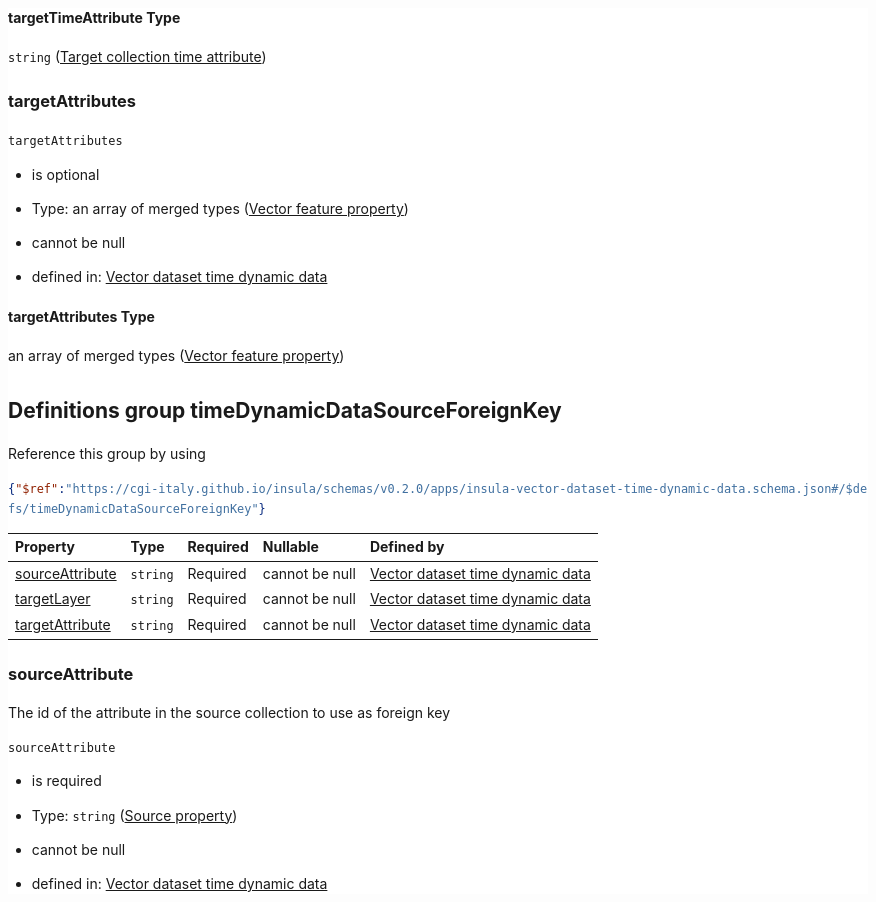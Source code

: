 #### targetTimeAttribute Type

`string` ([Target collection time attribute](insula-vector-dataset-time-dynamic-data-defs-vector-time-dynamic-data-source-properties-target-collection-time-attribute.md))

### targetAttributes



`targetAttributes`

* is optional

* Type: an array of merged types ([Vector feature property](vector-feature-property.md))

* cannot be null

* defined in: [Vector dataset time dynamic data](insula-vector-dataset-time-dynamic-data-defs-vector-time-dynamic-data-source-properties-target-layer-feature-attributes.md"https://cgi-italy.github.io/insula/schemas/v0.2.0/apps/insula-vector-dataset-time-dynamic-data.schema.json#/$defs/timeDynamicDataSource/properties/targetAttributes")

#### targetAttributes Type

an array of merged types ([Vector feature property](vector-feature-property.md))

## Definitions group timeDynamicDataSourceForeignKey

Reference this group by using

```json
{"$ref":"https://cgi-italy.github.io/insula/schemas/v0.2.0/apps/insula-vector-dataset-time-dynamic-data.schema.json#/$defs/timeDynamicDataSourceForeignKey"}
```

| Property                            | Type     | Required | Nullable       | Defined by                                                                                                                                                                                                                                                                                                                   |
| :---------------------------------- | :------- | :------- | :------------- | :--------------------------------------------------------------------------------------------------------------------------------------------------------------------------------------------------------------------------------------------------------------------------------------------------------------------------- |
| [sourceAttribute](#sourceattribute) | `string` | Required | cannot be null | [Vector dataset time dynamic data](insula-vector-dataset-time-dynamic-data-defs-time-dynamic-data-foreign-key-properties-source-property.md"https://cgi-italy.github.io/insula/schemas/v0.2.0/apps/insula-vector-dataset-time-dynamic-data.schema.json#/$defs/timeDynamicDataSourceForeignKey/properties/sourceAttribute")  |
| [targetLayer](#targetlayer)         | `string` | Required | cannot be null | [Vector dataset time dynamic data](insula-vector-dataset-time-dynamic-data-defs-time-dynamic-data-foreign-key-properties-target-layer.md"https://cgi-italy.github.io/insula/schemas/v0.2.0/apps/insula-vector-dataset-time-dynamic-data.schema.json#/$defs/timeDynamicDataSourceForeignKey/properties/targetLayer")         |
| [targetAttribute](#targetattribute) | `string` | Required | cannot be null | [Vector dataset time dynamic data](insula-vector-dataset-time-dynamic-data-defs-time-dynamic-data-foreign-key-properties-target-attribute.md"https://cgi-italy.github.io/insula/schemas/v0.2.0/apps/insula-vector-dataset-time-dynamic-data.schema.json#/$defs/timeDynamicDataSourceForeignKey/properties/targetAttribute") |

### sourceAttribute

The id of the attribute in the source collection to use as foreign key

`sourceAttribute`

* is required

* Type: `string` ([Source property](insula-vector-dataset-time-dynamic-data-defs-time-dynamic-data-foreign-key-properties-source-property.md))

* cannot be null

* defined in: [Vector dataset time dynamic data](insula-vector-dataset-time-dynamic-data-defs-time-dynamic-data-foreign-key-properties-source-property.md"https://cgi-italy.github.io/insula/schemas/v0.2.0/apps/insula-vector-dataset-time-dynamic-data.schema.json#/$defs/timeDynamicDataSourceForeignKey/properties/sourceAttribute")
